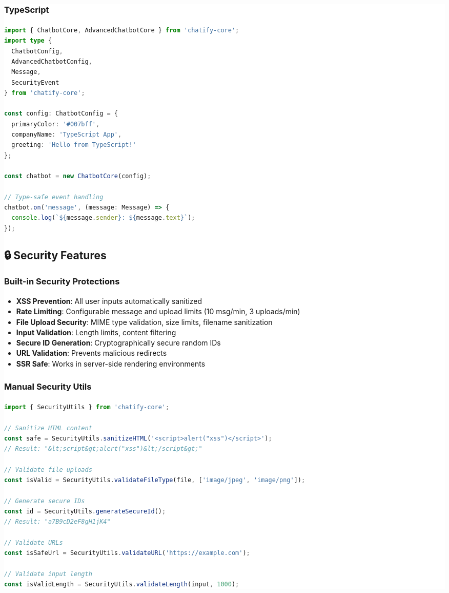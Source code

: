 ### TypeScript

```typescript
import { ChatbotCore, AdvancedChatbotCore } from 'chatify-core';
import type { 
  ChatbotConfig, 
  AdvancedChatbotConfig, 
  Message,
  SecurityEvent 
} from 'chatify-core';

const config: ChatbotConfig = {
  primaryColor: '#007bff',
  companyName: 'TypeScript App',
  greeting: 'Hello from TypeScript!'
};

const chatbot = new ChatbotCore(config);

// Type-safe event handling
chatbot.on('message', (message: Message) => {
  console.log(`${message.sender}: ${message.text}`);
});
```

## 🔒 Security Features

### Built-in Security Protections

- **XSS Prevention**: All user inputs automatically sanitized
- **Rate Limiting**: Configurable message and upload limits (10 msg/min, 3 uploads/min)
- **File Upload Security**: MIME type validation, size limits, filename sanitization
- **Input Validation**: Length limits, content filtering
- **Secure ID Generation**: Cryptographically secure random IDs
- **URL Validation**: Prevents malicious redirects
- **SSR Safe**: Works in server-side rendering environments

### Manual Security Utils

```javascript
import { SecurityUtils } from 'chatify-core';

// Sanitize HTML content
const safe = SecurityUtils.sanitizeHTML('<script>alert("xss")</script>');
// Result: "&lt;script&gt;alert("xss")&lt;/script&gt;"

// Validate file uploads
const isValid = SecurityUtils.validateFileType(file, ['image/jpeg', 'image/png']);

// Generate secure IDs
const id = SecurityUtils.generateSecureId();
// Result: "a7B9cD2eF8gH1jK4"

// Validate URLs
const isSafeUrl = SecurityUtils.validateURL('https://example.com');

// Validate input length
const isValidLength = SecurityUtils.validateLength(input, 1000);
```
